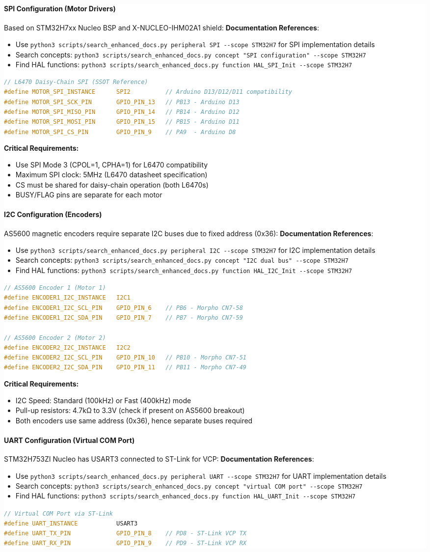 #### SPI Configuration (Motor Drivers)
Based on STM32H7xx Nucleo BSP and X-NUCLEO-IHM02A1 shield:
**Documentation References**: 
- Use `python3 scripts/search_enhanced_docs.py peripheral SPI --scope STM32H7` for SPI implementation details
- Search concepts: `python3 scripts/search_enhanced_docs.py concept "SPI configuration" --scope STM32H7`
- Find HAL functions: `python3 scripts/search_enhanced_docs.py function HAL_SPI_Init --scope STM32H7`
```c
// L6470 Daisy-Chain SPI (SSOT Reference)
#define MOTOR_SPI_INSTANCE      SPI2          // Arduino D13/D12/D11 compatibility
#define MOTOR_SPI_SCK_PIN       GPIO_PIN_13   // PB13 - Arduino D13
#define MOTOR_SPI_MISO_PIN      GPIO_PIN_14   // PB14 - Arduino D12  
#define MOTOR_SPI_MOSI_PIN      GPIO_PIN_15   // PB15 - Arduino D11
#define MOTOR_SPI_CS_PIN        GPIO_PIN_9    // PA9  - Arduino D8
```

**Critical Requirements:**
- Use SPI Mode 3 (CPOL=1, CPHA=1) for L6470 compatibility
- Maximum SPI clock: 5MHz (L6470 datasheet specification)
- CS must be shared for daisy-chain operation (both L6470s)
- BUSY/FLAG pins are separate for each motor

#### I2C Configuration (Encoders)
AS5600 magnetic encoders require separate I2C buses due to fixed address (0x36):
**Documentation References**: 
- Use `python3 scripts/search_enhanced_docs.py peripheral I2C --scope STM32H7` for I2C implementation details
- Search concepts: `python3 scripts/search_enhanced_docs.py concept "I2C dual bus" --scope STM32H7`
- Find HAL functions: `python3 scripts/search_enhanced_docs.py function HAL_I2C_Init --scope STM32H7`
```c
// AS5600 Encoder 1 (Motor 1)
#define ENCODER1_I2C_INSTANCE   I2C1
#define ENCODER1_I2C_SCL_PIN    GPIO_PIN_6    // PB6 - Morpho CN7-58
#define ENCODER1_I2C_SDA_PIN    GPIO_PIN_7    // PB7 - Morpho CN7-59

// AS5600 Encoder 2 (Motor 2)  
#define ENCODER2_I2C_INSTANCE   I2C2
#define ENCODER2_I2C_SCL_PIN    GPIO_PIN_10   // PB10 - Morpho CN7-51
#define ENCODER2_I2C_SDA_PIN    GPIO_PIN_11   // PB11 - Morpho CN7-49
```

**Critical Requirements:**
- I2C Speed: Standard (100kHz) or Fast (400kHz) mode
- Pull-up resistors: 4.7kΩ to 3.3V (check if present on AS5600 breakout)
- Both encoders use same address (0x36), hence separate buses required

#### UART Configuration (Virtual COM Port)
STM32H753ZI Nucleo has USART3 connected to ST-Link for VCP:
**Documentation References**: 
- Use `python3 scripts/search_enhanced_docs.py peripheral UART --scope STM32H7` for UART implementation details
- Search concepts: `python3 scripts/search_enhanced_docs.py concept "virtual COM port" --scope STM32H7`
- Find HAL functions: `python3 scripts/search_enhanced_docs.py function HAL_UART_Init --scope STM32H7`
```c
// Virtual COM Port via ST-Link
#define UART_INSTANCE           USART3
#define UART_TX_PIN             GPIO_PIN_8    // PD8 - ST-Link VCP TX
#define UART_RX_PIN             GPIO_PIN_9    // PD9 - ST-Link VCP RX
```
